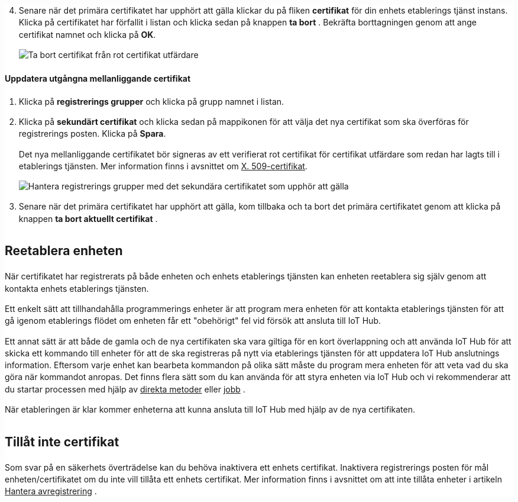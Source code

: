4. Senare när det primära certifikatet har upphört att gälla klickar du på fliken **certifikat** för din enhets etablerings tjänst instans. Klicka på certifikatet har förfallit i listan och klicka sedan på knappen **ta bort** . Bekräfta borttagningen genom att ange certifikat namnet och klicka på **OK**.

    ![Ta bort certifikat från rot certifikat utfärdare](./media/how-to-roll-certificates/delete-root-cert.png)



#### <a name="update-expiring-intermediate-certificates"></a>Uppdatera utgångna mellanliggande certifikat


1. Klicka på **registrerings grupper** och klicka på grupp namnet i listan. 

2. Klicka på **sekundärt certifikat** och klicka sedan på mappikonen för att välja det nya certifikat som ska överföras för registrerings posten. Klicka på **Spara**.

    Det nya mellanliggande certifikatet bör signeras av ett verifierat rot certifikat för certifikat utfärdare som redan har lagts till i etablerings tjänsten. Mer information finns i avsnittet om [X. 509-certifikat](concepts-x509-attestation.md#x509-certificates).

   ![Hantera registrerings grupper med det sekundära certifikatet som upphör att gälla](./media/how-to-roll-certificates/manage-enrollment-group-secondary-portal.png)

3. Senare när det primära certifikatet har upphört att gälla, kom tillbaka och ta bort det primära certifikatet genom att klicka på knappen **ta bort aktuellt certifikat** .


## <a name="reprovision-the-device"></a>Reetablera enheten

När certifikatet har registrerats på både enheten och enhets etablerings tjänsten kan enheten reetablera sig själv genom att kontakta enhets etablerings tjänsten. 

Ett enkelt sätt att tillhandahålla programmerings enheter är att program mera enheten för att kontakta etablerings tjänsten för att gå igenom etablerings flödet om enheten får ett "obehörigt" fel vid försök att ansluta till IoT Hub.

Ett annat sätt är att både de gamla och de nya certifikaten ska vara giltiga för en kort överlappning och att använda IoT Hub för att skicka ett kommando till enheter för att de ska registreras på nytt via etablerings tjänsten för att uppdatera IoT Hub anslutnings information. Eftersom varje enhet kan bearbeta kommandon på olika sätt måste du program mera enheten för att veta vad du ska göra när kommandot anropas. Det finns flera sätt som du kan använda för att styra enheten via IoT Hub och vi rekommenderar att du startar processen med hjälp av [direkta metoder](../iot-hub/iot-hub-devguide-direct-methods.md) eller [jobb](../iot-hub/iot-hub-devguide-jobs.md) .

När etableringen är klar kommer enheterna att kunna ansluta till IoT Hub med hjälp av de nya certifikaten.


## <a name="disallow-certificates"></a>Tillåt inte certifikat

Som svar på en säkerhets överträdelse kan du behöva inaktivera ett enhets certifikat. Inaktivera registrerings posten för mål enheten/certifikatet om du inte vill tillåta ett enhets certifikat. Mer information finns i avsnittet om att inte tillåta enheter i artikeln [Hantera avregistrering](how-to-revoke-device-access-portal.md) .
